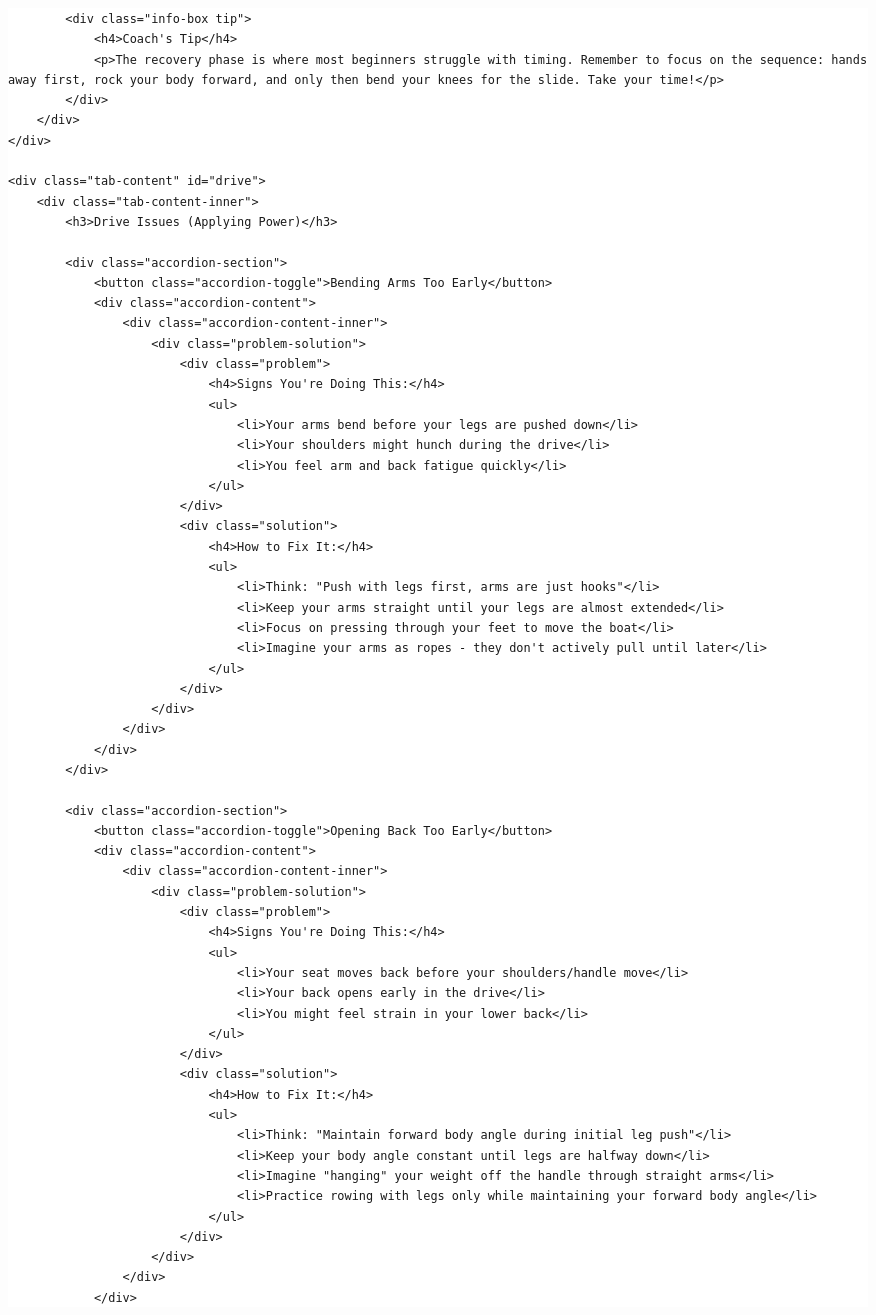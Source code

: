             <div class="info-box tip">
                <h4>Coach's Tip</h4>
                <p>The recovery phase is where most beginners struggle with timing. Remember to focus on the sequence: hands away first, rock your body forward, and only then bend your knees for the slide. Take your time!</p>
            </div>
        </div>
    </div>

    <div class="tab-content" id="drive">
        <div class="tab-content-inner">
            <h3>Drive Issues (Applying Power)</h3>
            
            <div class="accordion-section">
                <button class="accordion-toggle">Bending Arms Too Early</button>
                <div class="accordion-content">
                    <div class="accordion-content-inner">
                        <div class="problem-solution">
                            <div class="problem">
                                <h4>Signs You're Doing This:</h4>
                                <ul>
                                    <li>Your arms bend before your legs are pushed down</li>
                                    <li>Your shoulders might hunch during the drive</li>
                                    <li>You feel arm and back fatigue quickly</li>
                                </ul>
                            </div>
                            <div class="solution">
                                <h4>How to Fix It:</h4>
                                <ul>
                                    <li>Think: "Push with legs first, arms are just hooks"</li>
                                    <li>Keep your arms straight until your legs are almost extended</li>
                                    <li>Focus on pressing through your feet to move the boat</li>
                                    <li>Imagine your arms as ropes - they don't actively pull until later</li>
                                </ul>
                            </div>
                        </div>
                    </div>
                </div>
            </div>
            
            <div class="accordion-section">
                <button class="accordion-toggle">Opening Back Too Early</button>
                <div class="accordion-content">
                    <div class="accordion-content-inner">
                        <div class="problem-solution">
                            <div class="problem">
                                <h4>Signs You're Doing This:</h4>
                                <ul>
                                    <li>Your seat moves back before your shoulders/handle move</li>
                                    <li>Your back opens early in the drive</li>
                                    <li>You might feel strain in your lower back</li>
                                </ul>
                            </div>
                            <div class="solution">
                                <h4>How to Fix It:</h4>
                                <ul>
                                    <li>Think: "Maintain forward body angle during initial leg push"</li>
                                    <li>Keep your body angle constant until legs are halfway down</li>
                                    <li>Imagine "hanging" your weight off the handle through straight arms</li>
                                    <li>Practice rowing with legs only while maintaining your forward body angle</li>
                                </ul>
                            </div>
                        </div>
                    </div>
                </div>